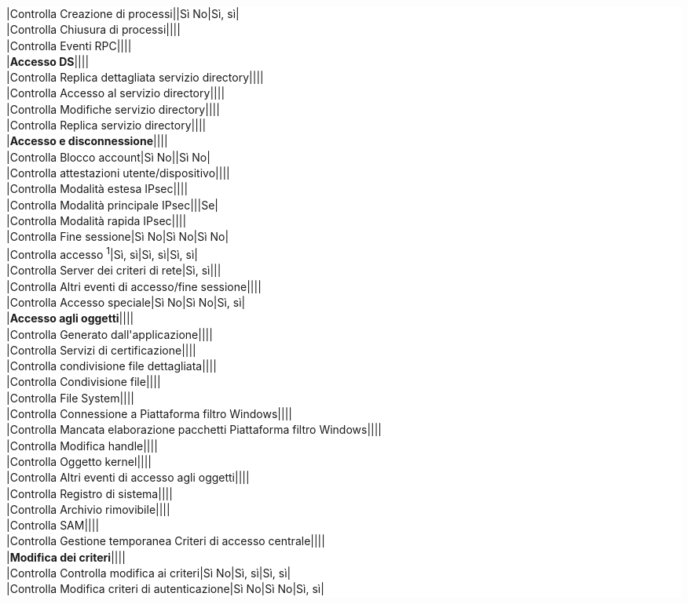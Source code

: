 |Controlla Creazione di processi||Sì No|Sì, sì|  
|Controlla Chiusura di processi||||  
|Controlla Eventi RPC||||  
|**Accesso DS**||||  
|Controlla Replica dettagliata servizio directory||||  
|Controlla Accesso al servizio directory||||  
|Controlla Modifiche servizio directory||||  
|Controlla Replica servizio directory||||  
|**Accesso e disconnessione**||||  
|Controlla Blocco account|Sì No||Sì No|  
|Controlla attestazioni utente/dispositivo||||  
|Controlla Modalità estesa IPsec||||  
|Controlla Modalità principale IPsec|||Se|  
|Controlla Modalità rapida IPsec||||  
|Controlla Fine sessione|Sì No|Sì No|Sì No|  
|Controlla accesso <sup>1</sup>|Sì, sì|Sì, sì|Sì, sì|  
|Controlla Server dei criteri di rete|Sì, sì|||  
|Controlla Altri eventi di accesso/fine sessione||||  
|Controlla Accesso speciale|Sì No|Sì No|Sì, sì|  
|**Accesso agli oggetti**||||  
|Controlla Generato dall'applicazione||||  
|Controlla Servizi di certificazione||||  
|Controlla condivisione file dettagliata||||  
|Controlla Condivisione file||||  
|Controlla File System||||  
|Controlla Connessione a Piattaforma filtro Windows||||  
|Controlla Mancata elaborazione pacchetti Piattaforma filtro Windows||||  
|Controlla Modifica handle||||  
|Controlla Oggetto kernel||||  
|Controlla Altri eventi di accesso agli oggetti||||  
|Controlla Registro di sistema||||  
|Controlla Archivio rimovibile||||  
|Controlla SAM||||  
|Controlla Gestione temporanea Criteri di accesso centrale||||  
|**Modifica dei criteri**||||  
|Controlla Controlla modifica ai criteri|Sì No|Sì, sì|Sì, sì|  
|Controlla Modifica criteri di autenticazione|Sì No|Sì No|Sì, sì|  